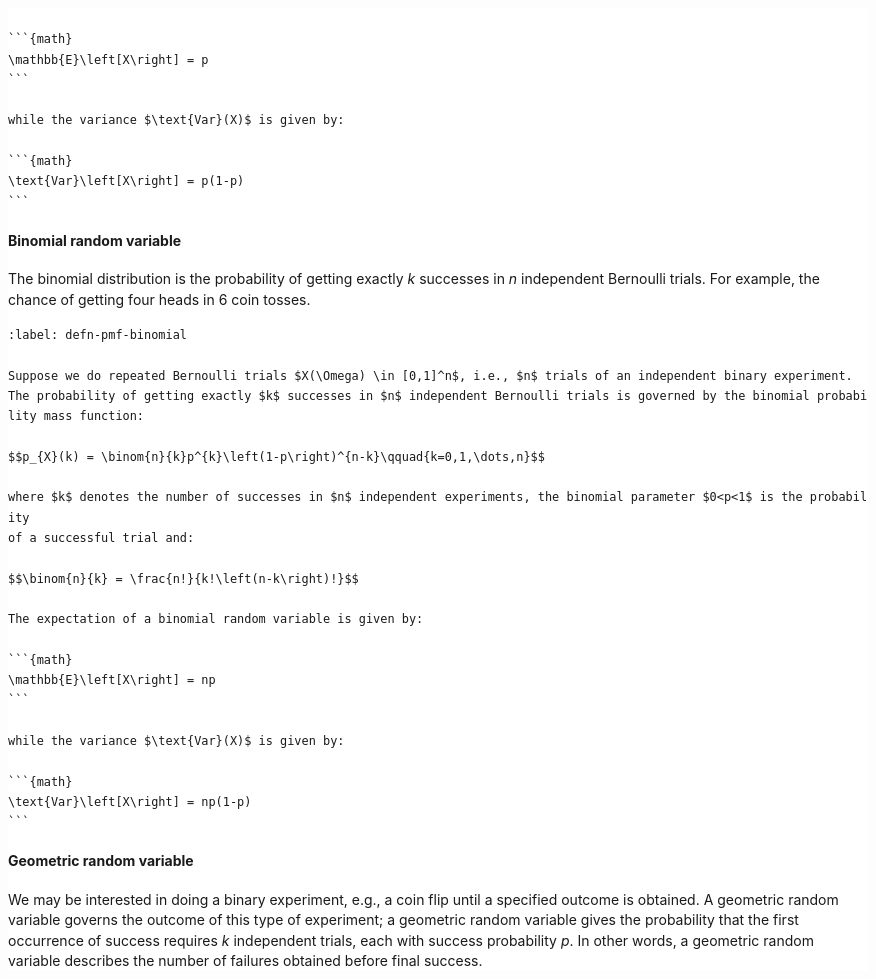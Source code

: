 ````{prf:definition} Bernoulli Random Variable

```{math}
\mathbb{E}\left[X\right] = p
```

while the variance $\text{Var}(X)$ is given by:

```{math}
\text{Var}\left[X\right] = p(1-p)
```

````

#### Binomial random variable
The binomial distribution is the probability of getting exactly $k$ successes in $n$ independent Bernoulli trials. For example, the chance of getting four heads in 6 coin tosses. 

````{prf:definition} Binomial Random Variable
:label: defn-pmf-binomial

Suppose we do repeated Bernoulli trials $X(\Omega) \in [0,1]^n$, i.e., $n$ trials of an independent binary experiment.
The probability of getting exactly $k$ successes in $n$ independent Bernoulli trials is governed by the binomial probability mass function:

$$p_{X}(k) = \binom{n}{k}p^{k}\left(1-p\right)^{n-k}\qquad{k=0,1,\dots,n}$$

where $k$ denotes the number of successes in $n$ independent experiments, the binomial parameter $0<p<1$ is the probability 
of a successful trial and:

$$\binom{n}{k} = \frac{n!}{k!\left(n-k\right)!}$$

The expectation of a binomial random variable is given by:

```{math}
\mathbb{E}\left[X\right] = np
```

while the variance $\text{Var}(X)$ is given by:

```{math}
\text{Var}\left[X\right] = np(1-p)
```

````

#### Geometric random variable
We may be interested in doing a binary experiment, e.g., a coin flip until a specified outcome is obtained.
A geometric random variable governs the outcome of this type of experiment; 
a geometric random variable gives the probability that the first occurrence of success requires $k$ independent trials, each with success probability $p$. In other words, a geometric random variable describes the number of failures obtained before final success.
